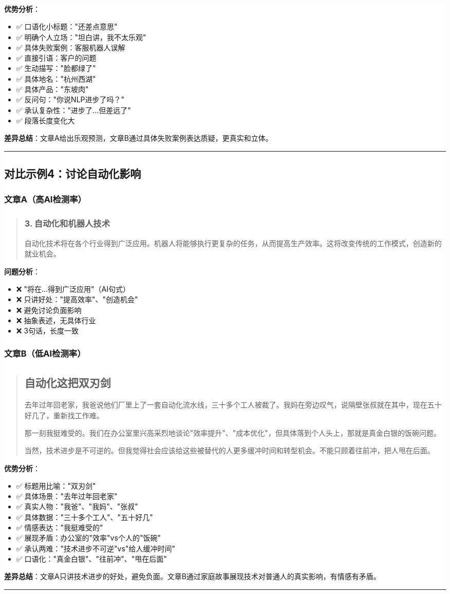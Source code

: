 **优势分析**：
- ✅ 口语化小标题："还差点意思"
- ✅ 明确个人立场："坦白讲，我不太乐观"
- ✅ 具体失败案例：客服机器人误解
- ✅ 直接引语：客户的问题
- ✅ 生动描写："脸都绿了"
- ✅ 具体地名："杭州西湖"
- ✅ 具体产品："东坡肉"
- ✅ 反问句："你说NLP进步了吗？"
- ✅ 承认复杂性："进步了...但差远了"
- ✅ 段落长度变化大

**差异总结**：文章A给出乐观预测，文章B通过具体失败案例表达质疑，更真实和立体。

---

## 对比示例4：讨论自动化影响

### 文章A（高AI检测率）
> ### 3. 自动化和机器人技术
> 
> 自动化技术将在各个行业得到广泛应用。机器人将能够执行更复杂的任务，从而提高生产效率。这将改变传统的工作模式，创造新的就业机会。

**问题分析**：
- ❌ "将在...得到广泛应用"（AI句式）
- ❌ 只讲好处："提高效率"、"创造机会"
- ❌ 避免讨论负面影响
- ❌ 抽象表述，无具体行业
- ❌ 3句话，长度一致

### 文章B（低AI检测率）
> ## 自动化这把双刃剑
> 
> 去年过年回老家，我爸说他们厂里上了一套自动化流水线，三十多个工人被裁了。我妈在旁边叹气，说隔壁张叔就在其中，现在五十好几了，重新找工作难。
> 
> 那一刻我挺难受的。我们在办公室里兴高采烈地谈论"效率提升"、"成本优化"，但具体落到个人头上，那就是真金白银的饭碗问题。
> 
> 当然，技术进步是不可逆的。但我觉得社会应该给这些被替代的人更多缓冲时间和转型机会。不能只顾着往前冲，把人甩在后面。

**优势分析**：
- ✅ 标题用比喻："双刃剑"
- ✅ 具体场景："去年过年回老家"
- ✅ 真实人物："我爸"、"我妈"、"张叔"
- ✅ 具体数据："三十多个工人"、"五十好几"
- ✅ 情感表达："我挺难受的"
- ✅ 展现矛盾：办公室的"效率"vs个人的"饭碗"
- ✅ 承认两难："技术进步不可逆"vs"给人缓冲时间"
- ✅ 口语化："真金白银"、"往前冲"、"甩在后面"

**差异总结**：文章A只讲技术进步的好处，避免负面。文章B通过家庭故事展现技术对普通人的真实影响，有情感有矛盾。

---
